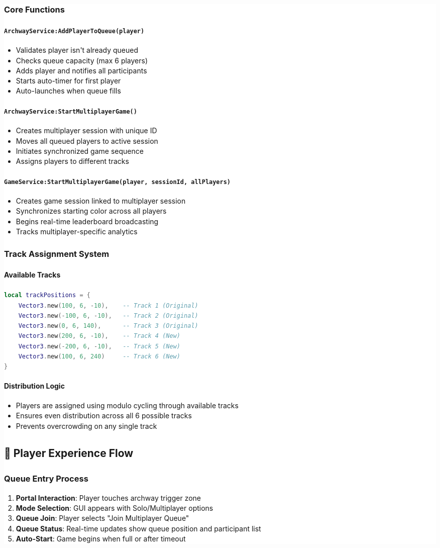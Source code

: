 ### Core Functions

#### `ArchwayService:AddPlayerToQueue(player)`
- Validates player isn't already queued
- Checks queue capacity (max 6 players)
- Adds player and notifies all participants
- Starts auto-timer for first player
- Auto-launches when queue fills

#### `ArchwayService:StartMultiplayerGame()`
- Creates multiplayer session with unique ID
- Moves all queued players to active session
- Initiates synchronized game sequence
- Assigns players to different tracks

#### `GameService:StartMultiplayerGame(player, sessionId, allPlayers)`
- Creates game session linked to multiplayer session
- Synchronizes starting color across all players
- Begins real-time leaderboard broadcasting
- Tracks multiplayer-specific analytics

### Track Assignment System

#### Available Tracks
```lua
local trackPositions = {
    Vector3.new(100, 6, -10),    -- Track 1 (Original)
    Vector3.new(-100, 6, -10),   -- Track 2 (Original)
    Vector3.new(0, 6, 140),      -- Track 3 (Original)
    Vector3.new(200, 6, -10),    -- Track 4 (New)
    Vector3.new(-200, 6, -10),   -- Track 5 (New)
    Vector3.new(100, 6, 240)     -- Track 6 (New)
}
```

#### Distribution Logic
- Players are assigned using modulo cycling through available tracks
- Ensures even distribution across all 6 possible tracks
- Prevents overcrowding on any single track

## 🎯 Player Experience Flow

### Queue Entry Process
1. **Portal Interaction**: Player touches archway trigger zone
2. **Mode Selection**: GUI appears with Solo/Multiplayer options
3. **Queue Join**: Player selects "Join Multiplayer Queue"
4. **Queue Status**: Real-time updates show queue position and participant list
5. **Auto-Start**: Game begins when full or after timeout
